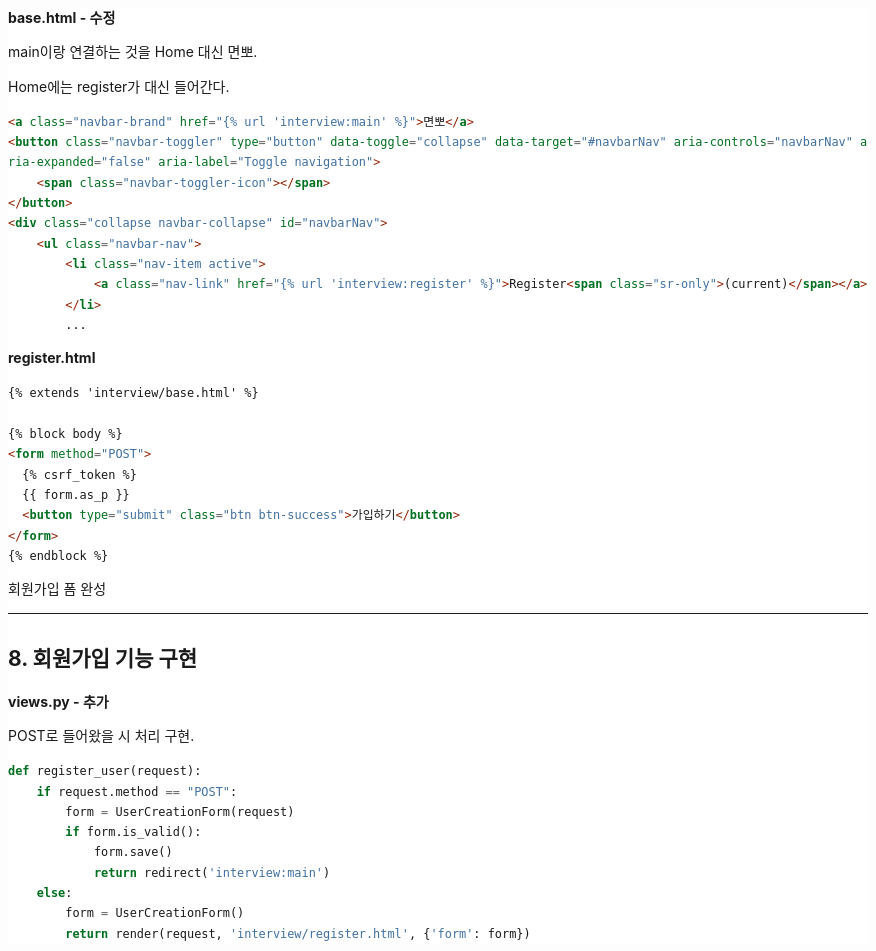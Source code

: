 

**base.html - 수정**

main이랑 연결하는 것을 Home 대신 면뽀.

Home에는 register가 대신 들어간다.

```html
<a class="navbar-brand" href="{% url 'interview:main' %}">면뽀</a>
<button class="navbar-toggler" type="button" data-toggle="collapse" data-target="#navbarNav" aria-controls="navbarNav" aria-expanded="false" aria-label="Toggle navigation">
    <span class="navbar-toggler-icon"></span>
</button>
<div class="collapse navbar-collapse" id="navbarNav">
    <ul class="navbar-nav">
        <li class="nav-item active">
            <a class="nav-link" href="{% url 'interview:register' %}">Register<span class="sr-only">(current)</span></a>
        </li>
        ...
```



**register.html**

```html
{% extends 'interview/base.html' %}

{% block body %}
<form method="POST">
  {% csrf_token %}
  {{ form.as_p }}
  <button type="submit" class="btn btn-success">가입하기</button>
</form>
{% endblock %}
```

회원가입 폼 완성



---

## 8. 회원가입 기능 구현

**views.py - 추가**

POST로 들어왔을 시 처리 구현.

```python
def register_user(request):
    if request.method == "POST":
        form = UserCreationForm(request)
        if form.is_valid():
            form.save()
            return redirect('interview:main')
    else:
        form = UserCreationForm()
        return render(request, 'interview/register.html', {'form': form})
```
